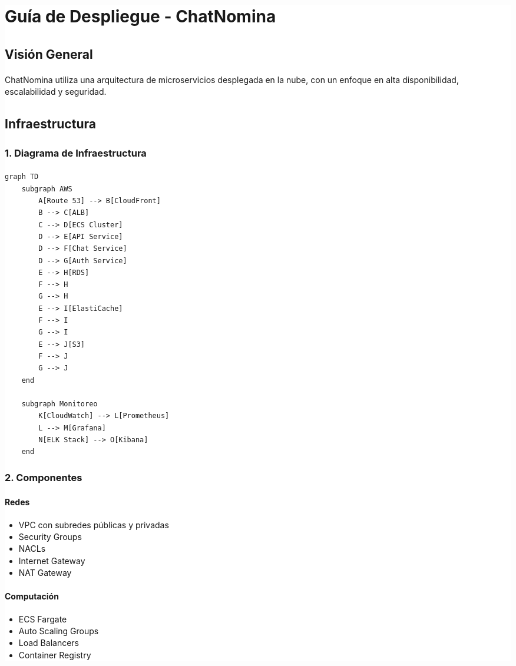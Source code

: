 # Guía de Despliegue - ChatNomina

## Visión General

ChatNomina utiliza una arquitectura de microservicios desplegada en la nube, con un enfoque en alta disponibilidad, escalabilidad y seguridad.

## Infraestructura

### 1. Diagrama de Infraestructura

```mermaid
graph TD
    subgraph AWS
        A[Route 53] --> B[CloudFront]
        B --> C[ALB]
        C --> D[ECS Cluster]
        D --> E[API Service]
        D --> F[Chat Service]
        D --> G[Auth Service]
        E --> H[RDS]
        F --> H
        G --> H
        E --> I[ElastiCache]
        F --> I
        G --> I
        E --> J[S3]
        F --> J
        G --> J
    end

    subgraph Monitoreo
        K[CloudWatch] --> L[Prometheus]
        L --> M[Grafana]
        N[ELK Stack] --> O[Kibana]
    end
```

### 2. Componentes

#### Redes
- VPC con subredes públicas y privadas
- Security Groups
- NACLs
- Internet Gateway
- NAT Gateway

#### Computación
- ECS Fargate
- Auto Scaling Groups
- Load Balancers
- Container Registry
